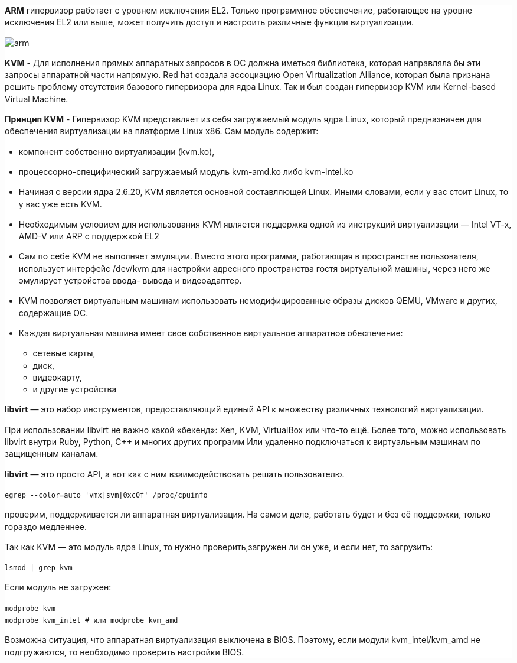**ARM** гипервизор работает с уровнем исключения EL2. Только программное обеспечение, работающее на уровне исключения EL2 или выше, может получить доступ и настроить различные функции виртуализации.

![arm](https://github.com/joos-virt/types/blob/main/arm.png)

**KVM** - Для исполнения прямых аппаратных запросов в ОС должна иметься библиотека, которая направляла бы эти запросы аппаратной части напрямую. Red hat создала ассоциацию Open Virtualization Alliance, которая была признана решить проблему отсутствия базового гипервизора для ядра Linux. Так и был создан гипервизор KVM или Kernel-based Virtual Machine.

**Принцип KVM** - Гипервизор KVM представляет из себя загружаемый модуль ядра Linux, который предназначен для обеспечения виртуализации на платформе Linux x86. Сам модуль содержит:
- компонент собственно виртуализации (kvm.ko),
- процессорно-специфический загружаемый модуль kvm-amd.ko либо kvm-intel.ko

- Начиная с версии ядра 2.6.20, KVM является основной составляющей Linux. Иными словами, если у вас стоит Linux, то у вас уже есть KVM.
- Необходимым условием для использования KVM является поддержка одной из инструкций виртуализации — Intel VT-x, AMD-V или ARP с поддержкой EL2
- Сам по себе KVM не выполняет эмуляции. Вместо этого программа, работающая в пространстве пользователя, использует интерфейс /dev/kvm для настройки адресного пространства гостя виртуальной машины, через него же эмулирует устройства ввода- вывода и видеоадаптер.
- KVM позволяет виртуальным машинам использовать немодифицированные образы дисков QEMU, VMware и других, содержащие ОС.
- Каждая виртуальная машина имеет свое собственное виртуальное аппаратное обеспечение:
  - сетевые карты,
  - диск,
  - видеокарту,
  - и другие устройства

**libvirt** — это набор инструментов, предоставляющий единый API к множеству различных технологий виртуализации.

При использовании libvirt не важно какой «бекенд»: Xen, KVM, VirtualBox или что-то ещё. Более того, можно использовать libvirt внутри Ruby, Python, C++ и многих других программ Или удаленно подключаться к виртуальным машинам по защищенным каналам.

**libvirt** — это просто API, а вот как с ним взаимодействовать решать пользователю.
```
egrep --color=auto 'vmx|svm|0xc0f' /proc/cpuinfo
```
проверим, поддерживается ли аппаратная виртуализация. На самом деле, работать будет и без её поддержки, только гораздо медленнее.

Так как KVM — это модуль ядра Linux, то нужно проверить,загружен ли он уже, и если нет, то загрузить:
```
lsmod | grep kvm
```
Если модуль не загружен:
```
modprobe kvm
modprobe kvm_intel # или modprobe kvm_amd
```
Возможна ситуация, что аппаратная виртуализация выключена в BIOS. Поэтому, если модули kvm_intel/kvm_amd не подгружаются, то необходимо проверить настройки BIOS.
